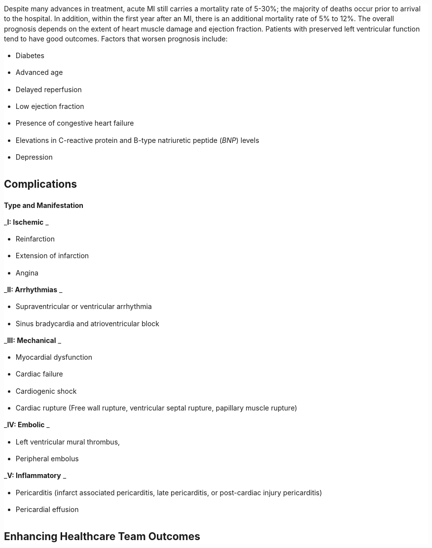 Despite many advances in treatment, acute MI still carries a mortality rate of 5-30%; the majority of deaths occur prior to arrival to the hospital. In addition, within the first year after an MI, there is an additional mortality rate of 5% to 12%. The overall prognosis depends on the extent of heart muscle damage and ejection fraction. Patients with preserved left ventricular function tend to have good outcomes. Factors that worsen prognosis include:

- Diabetes

- Advanced age

- Delayed reperfusion

- Low ejection fraction

- Presence of congestive heart failure

- Elevations in C-reactive protein and B-type natriuretic peptide (_BNP_) levels

- Depression

## Complications

**Type and Manifestation**

\_**I: Ischemic** \_

- Reinfarction

- Extension of infarction

- Angina

\_**II: Arrhythmias** \_

- Supraventricular or ventricular arrhythmia

- Sinus bradycardia and atrioventricular block

\_**III: Mechanical** \_

- Myocardial dysfunction

- Cardiac failure

- Cardiogenic shock

- Cardiac rupture (Free wall rupture, ventricular septal rupture, papillary muscle rupture)

\_**IV: Embolic** \_

- Left ventricular mural thrombus,

- Peripheral embolus

\_**V: Inflammatory** \_

- Pericarditis (infarct associated pericarditis, late pericarditis, or post-cardiac injury pericarditis)

- Pericardial effusion

## Enhancing Healthcare Team Outcomes
